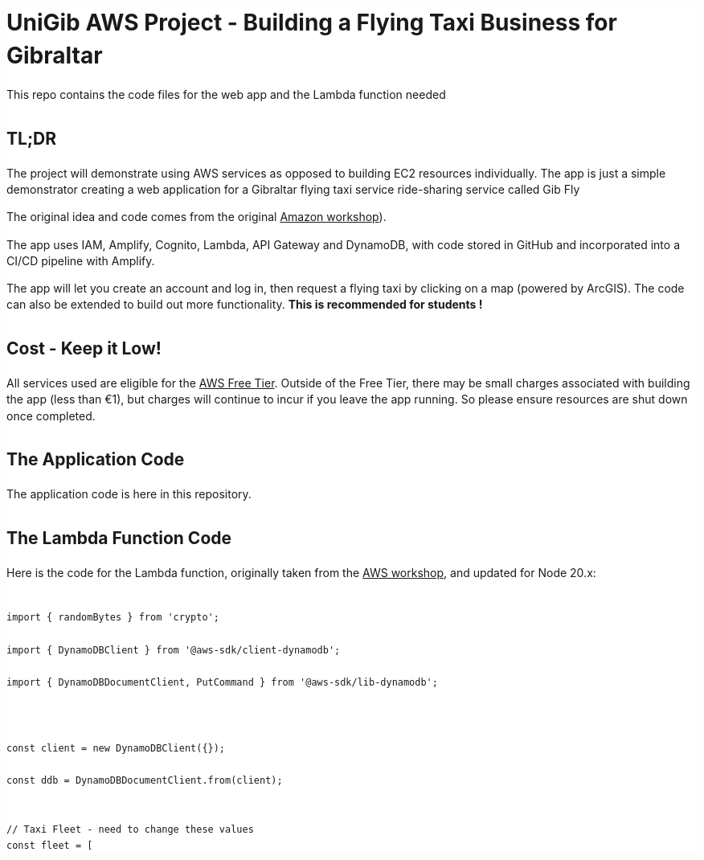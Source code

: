 # UniGib AWS Project - Building a Flying Taxi Business for Gibraltar

  

This repo contains the code files for the web app and the Lambda function needed

  

## TL;DR

The project will demonstrate using AWS services as opposed to building EC2 resources individually.  The app is just a simple demonstrator creating a web application for a Gibraltar flying taxi service ride-sharing service called Gib Fly 

The original idea and code comes from  the original [Amazon workshop](https://aws.amazon.com/serverless-workshops)). 

The app uses IAM, Amplify, Cognito, Lambda, API Gateway and DynamoDB, with code stored in GitHub and incorporated into a CI/CD pipeline with Amplify.

  

The app will let you create an account and log in, then request a flying taxi by clicking on a map (powered by ArcGIS). The code can also be extended to build out more functionality.  **This is recommended for students !**

  

## Cost - Keep it Low!

All services used are eligible for the [AWS Free Tier](https://aws.amazon.com/free/). Outside of the Free Tier, there may be small charges associated with building the app (less than €1), but charges will continue to incur if you leave the app running.  So please ensure resources are shut down once completed.
 

## The Application Code

The application code is here in this repository.

  

## The Lambda Function Code

Here is the code for the Lambda function, originally taken from the [AWS workshop](https://aws.amazon.com/getting-started/hands-on/build-serverless-web-app-lambda-apigateway-s3-dynamodb-cognito/module-3/ ), and updated for Node 20.x:

  

```node

import { randomBytes } from 'crypto';

import { DynamoDBClient } from '@aws-sdk/client-dynamodb';

import { DynamoDBDocumentClient, PutCommand } from '@aws-sdk/lib-dynamodb';

  

const client = new DynamoDBClient({});

const ddb = DynamoDBDocumentClient.from(client);

  
// Taxi Fleet - need to change these values 
const fleet = [

```